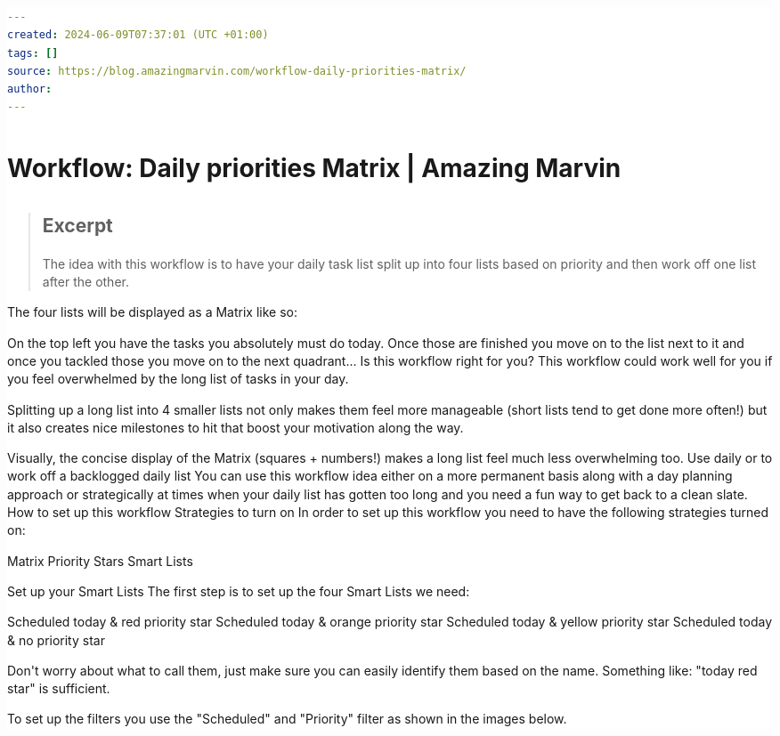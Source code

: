 ```yaml
---
created: 2024-06-09T07:37:01 (UTC +01:00)
tags: []
source: https://blog.amazingmarvin.com/workflow-daily-priorities-matrix/
author: 
---
```


# Workflow: Daily priorities Matrix | Amazing Marvin

> ## Excerpt
> The idea with this workflow is to have your daily task list split up into four lists based on priority and then work off one list after the other.

The four lists will be displayed as a Matrix like so:

On the top left you have the tasks you absolutely must do today. Once those are finished you move on to the list next to it and once you tackled those you move on to the next quadrant...
Is this workflow right for you?
This workflow could work well for you if you feel overwhelmed by the long list of tasks in your day.

Splitting up a long list into 4 smaller lists not only makes them feel more manageable (short lists tend to get done more often!) but it also creates nice milestones to hit that boost your motivation along the way.

Visually, the concise display of the Matrix (squares + numbers!) makes a long list feel much less overwhelming too.
Use daily or to work off a backlogged daily list
You can use this workflow idea either on a more permanent basis along with a day planning approach or strategically at times when your daily list has gotten too long and you need a fun way to get back to a clean slate.
How to set up this workflow
Strategies to turn on
In order to set up this workflow you need to have the following strategies turned on:

 Matrix
 Priority Stars
 Smart Lists

Set up your Smart Lists
The first step is to set up the four Smart Lists we need:

 Scheduled today & red priority star
 Scheduled today & orange priority star
 Scheduled today & yellow priority star
 Scheduled today & no priority star

Don't worry about what to call them, just make sure you can easily identify them based on the name. Something like: "today red star" is sufficient.

To set up the filters you use the "Scheduled" and "Priority" filter as shown in the images below.


